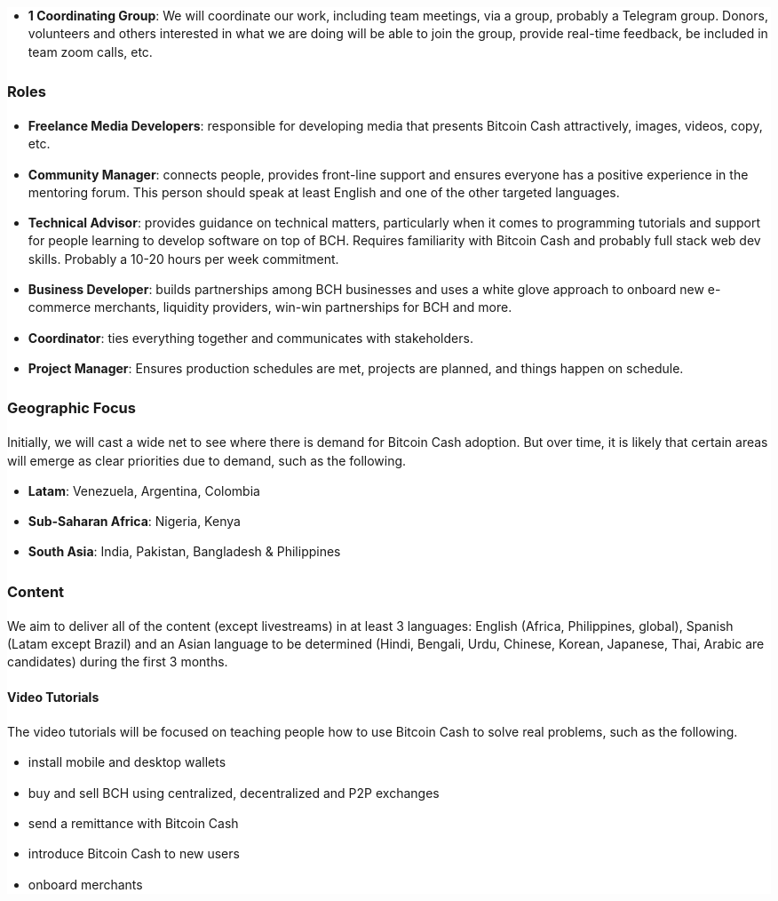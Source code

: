 -   **1 Coordinating Group**: We will coordinate our work, including team meetings, via a group, probably a Telegram group. Donors, volunteers and others interested in what we are doing will be able to join the group, provide real-time feedback, be included in team zoom calls, etc.

### Roles

-   **Freelance Media Developers**: responsible for developing media that presents Bitcoin Cash attractively, images, videos, copy, etc.

-   **Community Manager**: connects people, provides front-line support and ensures everyone has a positive experience in the mentoring forum. This person should speak at least English and one of the other targeted languages.

-   **Technical Advisor**: provides guidance on technical matters, particularly when it comes to programming tutorials and support for people learning to develop software on top of BCH. Requires familiarity with Bitcoin Cash and probably full stack web dev skills. Probably a 10-20 hours per week commitment.

-   **Business Developer**: builds partnerships among BCH businesses and uses a white glove approach to onboard new e-commerce merchants, liquidity providers, win-win partnerships for BCH and more.

-   **Coordinator**: ties everything together and communicates with stakeholders.

-   **Project Manager**: Ensures production schedules are met, projects are planned, and things happen on schedule.

### Geographic Focus

Initially, we will cast a wide net to see where there is demand for Bitcoin Cash adoption. But over time, it is likely that certain areas will emerge as clear priorities due to demand, such as the following.

-   **Latam**: Venezuela, Argentina, Colombia

-   **Sub-Saharan Africa**: Nigeria, Kenya

-   **South Asia**: India, Pakistan, Bangladesh & Philippines

### Content

We aim to deliver all of the content (except livestreams) in at least 3 languages: English (Africa, Philippines, global), Spanish (Latam except Brazil) and an Asian language to be determined (Hindi, Bengali, Urdu, Chinese, Korean, Japanese, Thai, Arabic are candidates) during the first 3 months. 

#### Video Tutorials

The video tutorials will be focused on teaching people how to use Bitcoin Cash to solve real problems, such as the following.

-   install mobile and desktop wallets

-   buy and sell BCH using centralized, decentralized and P2P exchanges

-   send a remittance with Bitcoin Cash

-   introduce Bitcoin Cash to new users

-   onboard merchants
